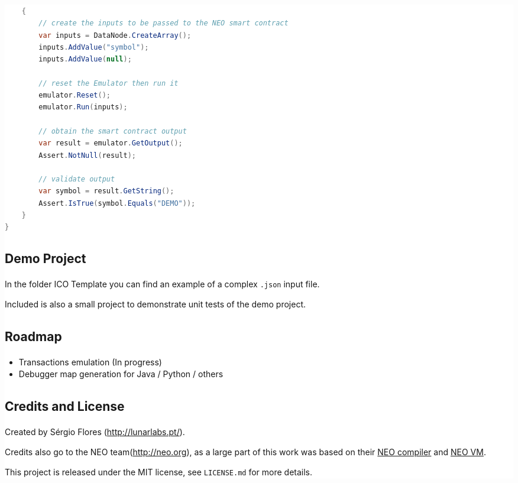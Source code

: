 ```c#
	{
		// create the inputs to be passed to the NEO smart contract
		var inputs = DataNode.CreateArray();
		inputs.AddValue("symbol");
		inputs.AddValue(null);

		// reset the Emulator then run it
		emulator.Reset();
		emulator.Run(inputs);

		// obtain the smart contract output
		var result = emulator.GetOutput();
		Assert.NotNull(result);

		// validate output
		var symbol = result.GetString();
		Assert.IsTrue(symbol.Equals("DEMO"));
	}
}   
```


## Demo Project

In the folder ICO Template you can find an example of a complex `.json` input file. 

Included is also a small project to demonstrate unit tests of the demo project.

## Roadmap
- Transactions emulation (In progress)
- Debugger map generation for Java / Python / others


## Credits and License

Created by Sérgio Flores (<http://lunarlabs.pt/>).

Credits also go to the NEO team(<http://neo.org>), as a large part of this work was based on their [NEO compiler](https://github.com/neo-project/neo-compiler) and [NEO VM](https://github.com/neo-project/neo-vm).

This project is released under the MIT license, see `LICENSE.md` for more details.
